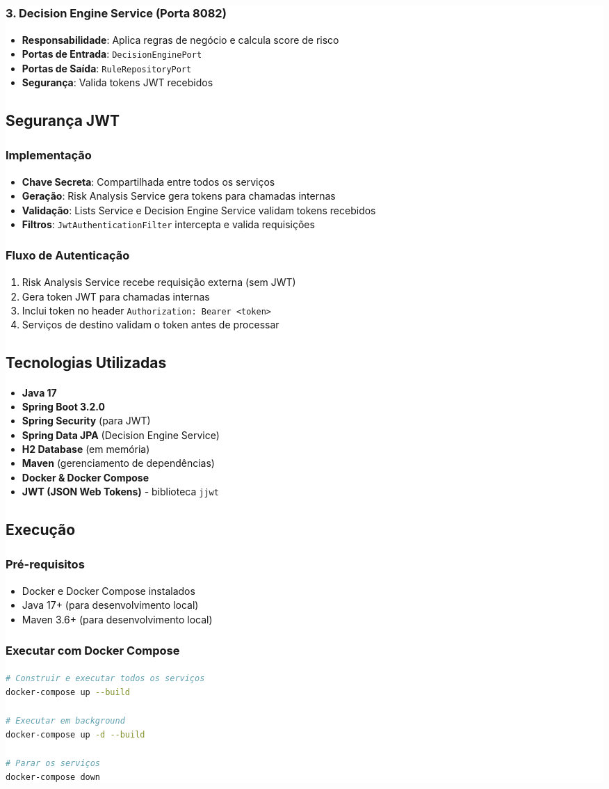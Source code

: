 ### 3. Decision Engine Service (Porta 8082)
- **Responsabilidade**: Aplica regras de negócio e calcula score de risco
- **Portas de Entrada**: `DecisionEnginePort`
- **Portas de Saída**: `RuleRepositoryPort`
- **Segurança**: Valida tokens JWT recebidos

## Segurança JWT

### Implementação
- **Chave Secreta**: Compartilhada entre todos os serviços
- **Geração**: Risk Analysis Service gera tokens para chamadas internas
- **Validação**: Lists Service e Decision Engine Service validam tokens recebidos
- **Filtros**: `JwtAuthenticationFilter` intercepta e valida requisições

### Fluxo de Autenticação
1. Risk Analysis Service recebe requisição externa (sem JWT)
2. Gera token JWT para chamadas internas
3. Inclui token no header `Authorization: Bearer <token>`
4. Serviços de destino validam o token antes de processar

## Tecnologias Utilizadas

- **Java 17**
- **Spring Boot 3.2.0**
- **Spring Security** (para JWT)
- **Spring Data JPA** (Decision Engine Service)
- **H2 Database** (em memória)
- **Maven** (gerenciamento de dependências)
- **Docker & Docker Compose**
- **JWT (JSON Web Tokens)** - biblioteca `jjwt`

## Execução

### Pré-requisitos
- Docker e Docker Compose instalados
- Java 17+ (para desenvolvimento local)
- Maven 3.6+ (para desenvolvimento local)

### Executar com Docker Compose

```bash
# Construir e executar todos os serviços
docker-compose up --build

# Executar em background
docker-compose up -d --build

# Parar os serviços
docker-compose down
```
